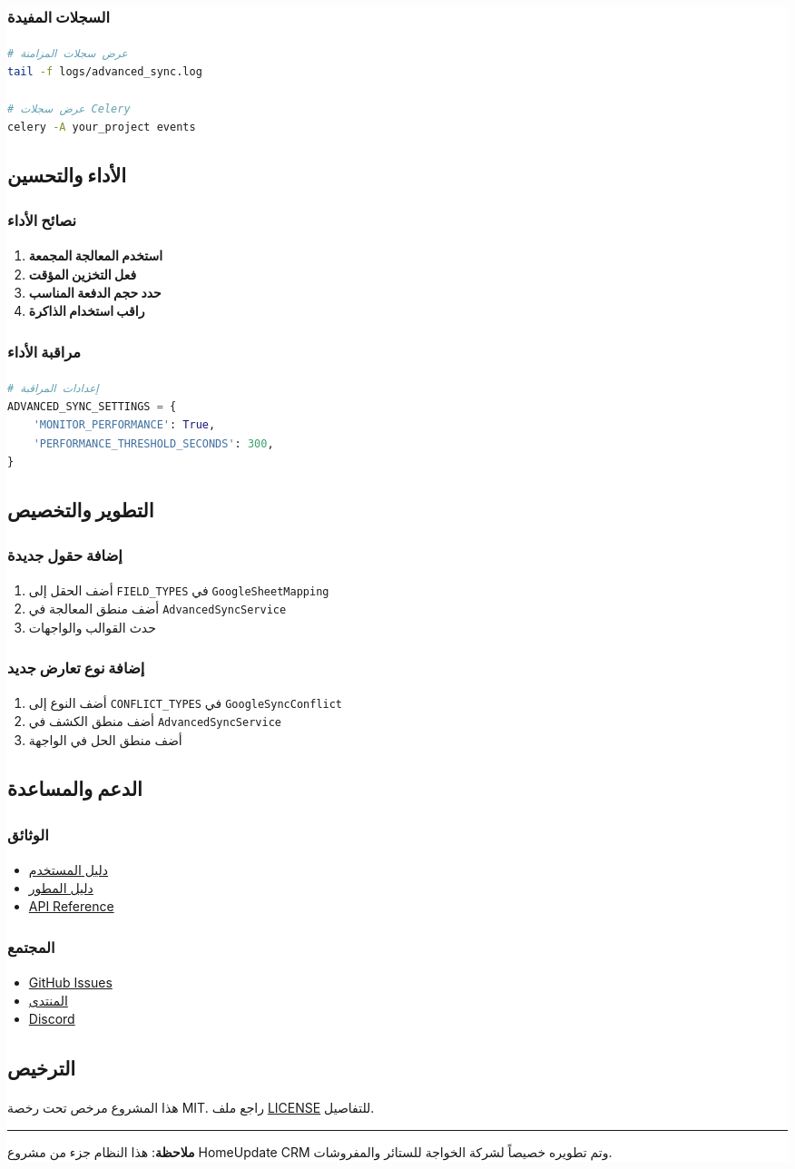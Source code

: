 ### السجلات المفيدة

```bash
# عرض سجلات المزامنة
tail -f logs/advanced_sync.log

# عرض سجلات Celery
celery -A your_project events
```

## الأداء والتحسين

### نصائح الأداء

1. **استخدم المعالجة المجمعة**
2. **فعل التخزين المؤقت**
3. **حدد حجم الدفعة المناسب**
4. **راقب استخدام الذاكرة**

### مراقبة الأداء

```python
# إعدادات المراقبة
ADVANCED_SYNC_SETTINGS = {
    'MONITOR_PERFORMANCE': True,
    'PERFORMANCE_THRESHOLD_SECONDS': 300,
}
```

## التطوير والتخصيص

### إضافة حقول جديدة

1. أضف الحقل إلى `FIELD_TYPES` في `GoogleSheetMapping`
2. أضف منطق المعالجة في `AdvancedSyncService`
3. حدث القوالب والواجهات

### إضافة نوع تعارض جديد

1. أضف النوع إلى `CONFLICT_TYPES` في `GoogleSyncConflict`
2. أضف منطق الكشف في `AdvancedSyncService`
3. أضف منطق الحل في الواجهة

## الدعم والمساعدة

### الوثائق
- [دليل المستخدم](user_guide.md)
- [دليل المطور](developer_guide.md)
- [API Reference](api_reference.md)

### المجتمع
- [GitHub Issues](https://github.com/your-repo/issues)
- [المنتدى](https://forum.example.com)
- [Discord](https://discord.gg/example)

## الترخيص

هذا المشروع مرخص تحت رخصة MIT. راجع ملف [LICENSE](LICENSE) للتفاصيل.

---

**ملاحظة**: هذا النظام جزء من مشروع HomeUpdate CRM وتم تطويره خصيصاً لشركة الخواجة للستائر والمفروشات.
